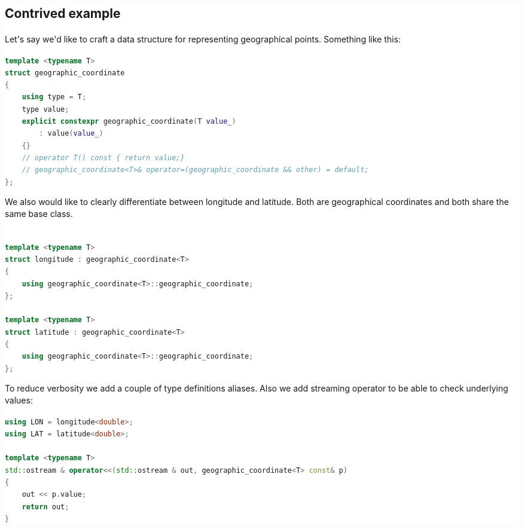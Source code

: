 
## Contrived example

Let's say we'd like to craft a data structure for representing geographical points. Something like this:

```c++
template <typename T>
struct geographic_coordinate
{
    using type = T;
    type value;
    explicit constexpr geographic_coordinate(T value_)
        : value(value_)
    {}
    // operator T() const { return value;}
    // geographic_coordinate<T>& operator=(geographic_coordinate && other) = default;
};

```

We also would like to clearly differentiate between longitude and latitude. Both are geographical coordinates and both share the same base class.

```c++

template <typename T>
struct longitude : geographic_coordinate<T>
{
    using geographic_coordinate<T>::geographic_coordinate;
};

template <typename T>
struct latitude : geographic_coordinate<T>
{
    using geographic_coordinate<T>::geographic_coordinate;
};

```

To reduce verbosity we add a couple of type definitions aliases. Also we add streaming operator to be able to check underlying values:

```c++
using LON = longitude<double>;
using LAT = latitude<double>;

template <typename T>
std::ostream & operator<<(std::ostream & out, geographic_coordinate<T> const& p)
{
    out << p.value;
    return out;
}

```

